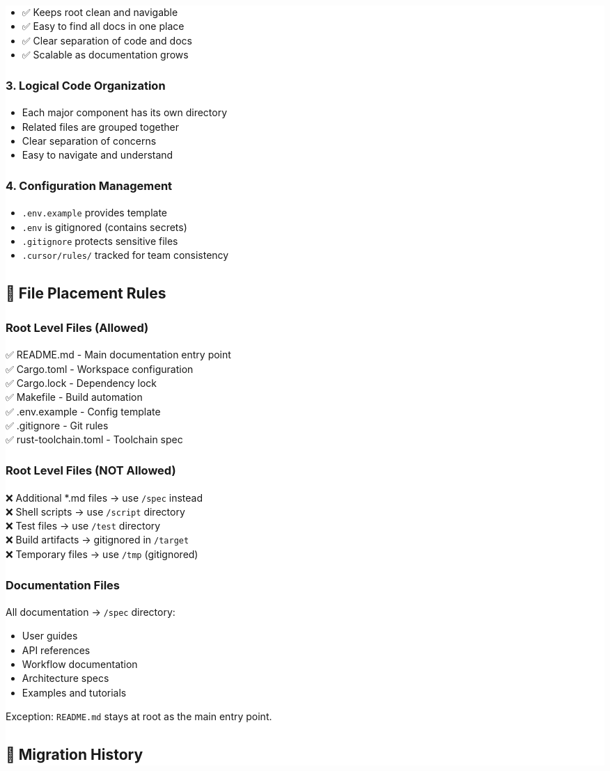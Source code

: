 - ✅ Keeps root clean and navigable
- ✅ Easy to find all docs in one place
- ✅ Clear separation of code and docs
- ✅ Scalable as documentation grows

### 3. Logical Code Organization

- Each major component has its own directory
- Related files are grouped together
- Clear separation of concerns
- Easy to navigate and understand

### 4. Configuration Management

- `.env.example` provides template
- `.env` is gitignored (contains secrets)
- `.gitignore` protects sensitive files
- `.cursor/rules/` tracked for team consistency

## 📏 File Placement Rules

### Root Level Files (Allowed)

✅ README.md - Main documentation entry point  
✅ Cargo.toml - Workspace configuration  
✅ Cargo.lock - Dependency lock  
✅ Makefile - Build automation  
✅ .env.example - Config template  
✅ .gitignore - Git rules  
✅ rust-toolchain.toml - Toolchain spec

### Root Level Files (NOT Allowed)

❌ Additional \*.md files → use `/spec` instead  
❌ Shell scripts → use `/script` directory  
❌ Test files → use `/test` directory  
❌ Build artifacts → gitignored in `/target`  
❌ Temporary files → use `/tmp` (gitignored)

### Documentation Files

All documentation → `/spec` directory:

- User guides
- API references
- Workflow documentation
- Architecture specs
- Examples and tutorials

Exception: `README.md` stays at root as the main entry point.

## 🔄 Migration History
